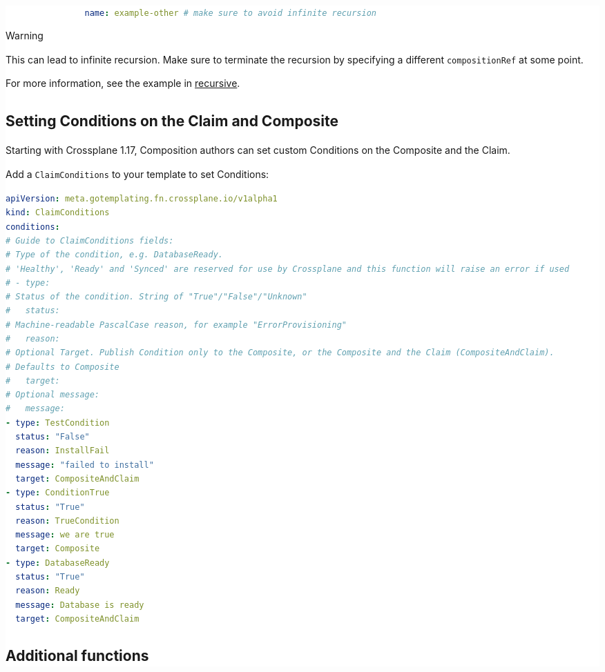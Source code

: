 ```yaml
                name: example-other # make sure to avoid infinite recursion
```

> [!WARNING]
> This can lead to infinite recursion. Make sure to terminate the recursion by specifying a different `compositionRef` at some point.

For more information, see the example in [recursive](example/recursive).

## Setting Conditions on the Claim and Composite

Starting with Crossplane 1.17, Composition authors can set custom Conditions on the
Composite and the Claim.

Add a `ClaimConditions` to your template to set Conditions:

```yaml
apiVersion: meta.gotemplating.fn.crossplane.io/v1alpha1
kind: ClaimConditions
conditions:
# Guide to ClaimConditions fields:
# Type of the condition, e.g. DatabaseReady.
# 'Healthy', 'Ready' and 'Synced' are reserved for use by Crossplane and this function will raise an error if used
# - type:  
# Status of the condition. String of "True"/"False"/"Unknown"
#   status:
# Machine-readable PascalCase reason, for example "ErrorProvisioning"
#   reason:
# Optional Target. Publish Condition only to the Composite, or the Composite and the Claim (CompositeAndClaim). 
# Defaults to Composite
#   target: 
# Optional message:
#   message: 
- type: TestCondition
  status: "False"
  reason: InstallFail
  message: "failed to install"
  target: CompositeAndClaim
- type: ConditionTrue
  status: "True"
  reason: TrueCondition 
  message: we are true
  target: Composite
- type: DatabaseReady
  status: "True"
  reason: Ready
  message: Database is ready
  target: CompositeAndClaim
```

## Additional functions


[docs-functions]: https://docs.crossplane.io/v1.14/concepts/composition-functions/
[go-templates]: https://pkg.go.dev/text/template
[helm-chart]: https://helm.sh/docs/chart_template_guide/getting_started/
[bsr]: https://buf.build/crossplane/crossplane/docs/main:apiextensions.fn.proto.v1beta1#apiextensions.fn.proto.v1beta1.RunFunctionRequest
[builtin]: https://pkg.go.dev/text/template#hdr-Functions
[sprig]: http://masterminds.github.io/sprig/
[go]: https://go.dev
[docker]: https://www.docker.com
[cli]: https://docs.crossplane.io/latest/cli
[extra-resources]: https://docs.crossplane.io/latest/concepts/composition-functions/#how-composition-functions-work